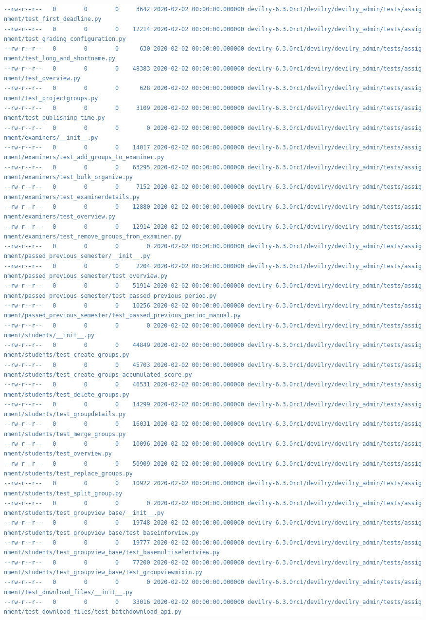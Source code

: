 ```diff
--rw-r--r--   0        0        0     3642 2020-02-02 00:00:00.000000 devilry-6.3.0rc1/devilry/devilry_admin/tests/assignment/test_first_deadline.py
--rw-r--r--   0        0        0    12214 2020-02-02 00:00:00.000000 devilry-6.3.0rc1/devilry/devilry_admin/tests/assignment/test_grading_configuration.py
--rw-r--r--   0        0        0      630 2020-02-02 00:00:00.000000 devilry-6.3.0rc1/devilry/devilry_admin/tests/assignment/test_long_and_shortname.py
--rw-r--r--   0        0        0    48383 2020-02-02 00:00:00.000000 devilry-6.3.0rc1/devilry/devilry_admin/tests/assignment/test_overview.py
--rw-r--r--   0        0        0      628 2020-02-02 00:00:00.000000 devilry-6.3.0rc1/devilry/devilry_admin/tests/assignment/test_projectgroups.py
--rw-r--r--   0        0        0     3109 2020-02-02 00:00:00.000000 devilry-6.3.0rc1/devilry/devilry_admin/tests/assignment/test_publishing_time.py
--rw-r--r--   0        0        0        0 2020-02-02 00:00:00.000000 devilry-6.3.0rc1/devilry/devilry_admin/tests/assignment/examiners/__init__.py
--rw-r--r--   0        0        0    14017 2020-02-02 00:00:00.000000 devilry-6.3.0rc1/devilry/devilry_admin/tests/assignment/examiners/test_add_groups_to_examiner.py
--rw-r--r--   0        0        0    63295 2020-02-02 00:00:00.000000 devilry-6.3.0rc1/devilry/devilry_admin/tests/assignment/examiners/test_bulk_organize.py
--rw-r--r--   0        0        0     7152 2020-02-02 00:00:00.000000 devilry-6.3.0rc1/devilry/devilry_admin/tests/assignment/examiners/test_examinerdetails.py
--rw-r--r--   0        0        0    12880 2020-02-02 00:00:00.000000 devilry-6.3.0rc1/devilry/devilry_admin/tests/assignment/examiners/test_overview.py
--rw-r--r--   0        0        0    12914 2020-02-02 00:00:00.000000 devilry-6.3.0rc1/devilry/devilry_admin/tests/assignment/examiners/test_remove_groups_from_examiner.py
--rw-r--r--   0        0        0        0 2020-02-02 00:00:00.000000 devilry-6.3.0rc1/devilry/devilry_admin/tests/assignment/passed_previous_semester/__init__.py
--rw-r--r--   0        0        0     2204 2020-02-02 00:00:00.000000 devilry-6.3.0rc1/devilry/devilry_admin/tests/assignment/passed_previous_semester/test_overview.py
--rw-r--r--   0        0        0    51914 2020-02-02 00:00:00.000000 devilry-6.3.0rc1/devilry/devilry_admin/tests/assignment/passed_previous_semester/test_passed_previous_period.py
--rw-r--r--   0        0        0    10256 2020-02-02 00:00:00.000000 devilry-6.3.0rc1/devilry/devilry_admin/tests/assignment/passed_previous_semester/test_passed_previous_period_manual.py
--rw-r--r--   0        0        0        0 2020-02-02 00:00:00.000000 devilry-6.3.0rc1/devilry/devilry_admin/tests/assignment/students/__init__.py
--rw-r--r--   0        0        0    44849 2020-02-02 00:00:00.000000 devilry-6.3.0rc1/devilry/devilry_admin/tests/assignment/students/test_create_groups.py
--rw-r--r--   0        0        0    45703 2020-02-02 00:00:00.000000 devilry-6.3.0rc1/devilry/devilry_admin/tests/assignment/students/test_create_groups_accumulated_score.py
--rw-r--r--   0        0        0    46531 2020-02-02 00:00:00.000000 devilry-6.3.0rc1/devilry/devilry_admin/tests/assignment/students/test_delete_groups.py
--rw-r--r--   0        0        0    14299 2020-02-02 00:00:00.000000 devilry-6.3.0rc1/devilry/devilry_admin/tests/assignment/students/test_groupdetails.py
--rw-r--r--   0        0        0    16031 2020-02-02 00:00:00.000000 devilry-6.3.0rc1/devilry/devilry_admin/tests/assignment/students/test_merge_groups.py
--rw-r--r--   0        0        0    10096 2020-02-02 00:00:00.000000 devilry-6.3.0rc1/devilry/devilry_admin/tests/assignment/students/test_overview.py
--rw-r--r--   0        0        0    50909 2020-02-02 00:00:00.000000 devilry-6.3.0rc1/devilry/devilry_admin/tests/assignment/students/test_replace_groups.py
--rw-r--r--   0        0        0    10922 2020-02-02 00:00:00.000000 devilry-6.3.0rc1/devilry/devilry_admin/tests/assignment/students/test_split_group.py
--rw-r--r--   0        0        0        0 2020-02-02 00:00:00.000000 devilry-6.3.0rc1/devilry/devilry_admin/tests/assignment/students/test_groupview_base/__init__.py
--rw-r--r--   0        0        0    19748 2020-02-02 00:00:00.000000 devilry-6.3.0rc1/devilry/devilry_admin/tests/assignment/students/test_groupview_base/test_baseinforview.py
--rw-r--r--   0        0        0    19777 2020-02-02 00:00:00.000000 devilry-6.3.0rc1/devilry/devilry_admin/tests/assignment/students/test_groupview_base/test_basemultiselectview.py
--rw-r--r--   0        0        0    77200 2020-02-02 00:00:00.000000 devilry-6.3.0rc1/devilry/devilry_admin/tests/assignment/students/test_groupview_base/test_groupviewmixin.py
--rw-r--r--   0        0        0        0 2020-02-02 00:00:00.000000 devilry-6.3.0rc1/devilry/devilry_admin/tests/assignment/test_download_files/__init__.py
--rw-r--r--   0        0        0    33016 2020-02-02 00:00:00.000000 devilry-6.3.0rc1/devilry/devilry_admin/tests/assignment/test_download_files/test_batchdownload_api.py
```